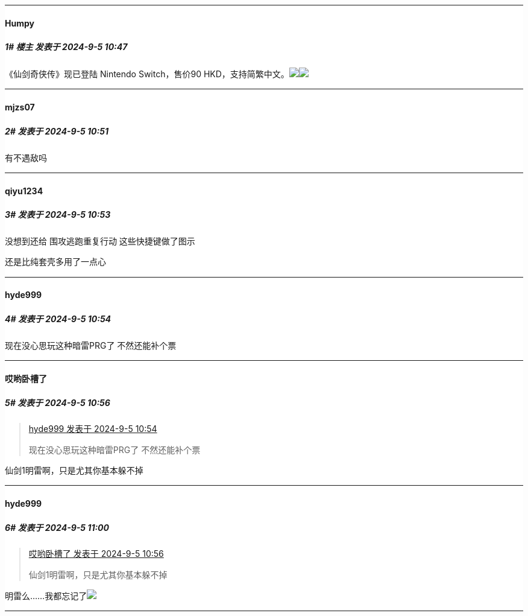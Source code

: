 ﻿
*****

####  Humpy  
##### 1#       楼主       发表于 2024-9-5 10:47

《仙剑奇侠传》现已登陆 Nintendo Switch，售价90 HKD，支持简繁中文。<img src="https://static.saraba1st.com/image/smiley/face2017/067.png" referrerpolicy="no-referrer"> ​​​<img src="https://p.sda1.dev/19/b8a6bce793db26046d83f1020ed414d7/image.jpg" referrerpolicy="no-referrer">

*****

####  mjzs07  
##### 2#       发表于 2024-9-5 10:51

有不遇敌吗

*****

####  qiyu1234  
##### 3#       发表于 2024-9-5 10:53

没想到还给 围攻逃跑重复行动 这些快捷键做了图示

还是比纯套壳多用了一点心

*****

####  hyde999  
##### 4#       发表于 2024-9-5 10:54

现在没心思玩这种暗雷PRG了 不然还能补个票

*****

####  哎哟卧槽了  
##### 5#       发表于 2024-9-5 10:56

<blockquote><a href="httphttps://bbs.saraba1st.com/2b/forum.php?mod=redirect&amp;goto=findpost&amp;pid=66117494&amp;ptid=2198066" target="_blank">hyde999 发表于 2024-9-5 10:54</a>

现在没心思玩这种暗雷PRG了 不然还能补个票</blockquote>
仙剑1明雷啊，只是尤其你基本躲不掉

*****

####  hyde999  
##### 6#       发表于 2024-9-5 11:00

<blockquote><a href="httphttps://bbs.saraba1st.com/2b/forum.php?mod=redirect&amp;goto=findpost&amp;pid=66117517&amp;ptid=2198066" target="_blank">哎哟卧槽了 发表于 2024-9-5 10:56</a>

仙剑1明雷啊，只是尤其你基本躲不掉</blockquote>
明雷么……我都忘记了<img src="https://static.saraba1st.com/image/smiley/face2017/004.gif" referrerpolicy="no-referrer">

*****
